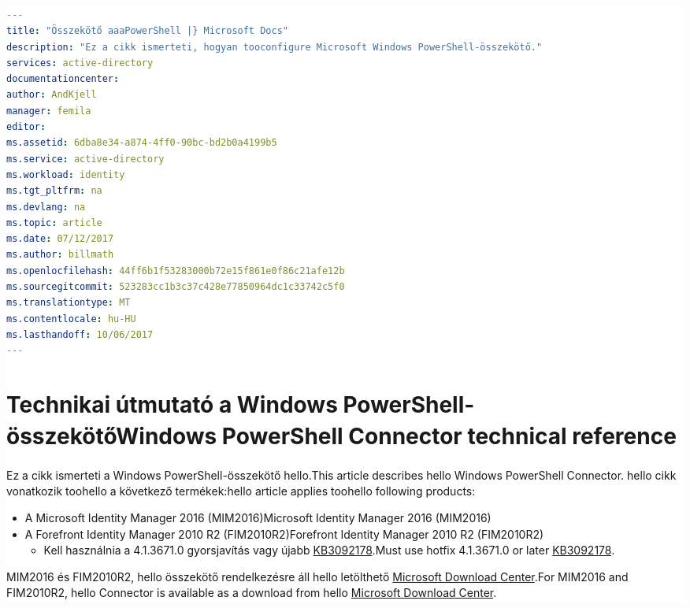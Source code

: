 ```yaml
---
title: "Összekötő aaaPowerShell |} Microsoft Docs"
description: "Ez a cikk ismerteti, hogyan tooconfigure Microsoft Windows PowerShell-összekötő."
services: active-directory
documentationcenter: 
author: AndKjell
manager: femila
editor: 
ms.assetid: 6dba8e34-a874-4ff0-90bc-bd2b0a4199b5
ms.service: active-directory
ms.workload: identity
ms.tgt_pltfrm: na
ms.devlang: na
ms.topic: article
ms.date: 07/12/2017
ms.author: billmath
ms.openlocfilehash: 44ff6b1f53283000b72e15f861e0f86c21afe12b
ms.sourcegitcommit: 523283cc1b3c37c428e77850964dc1c33742c5f0
ms.translationtype: MT
ms.contentlocale: hu-HU
ms.lasthandoff: 10/06/2017
---
```

# <a name="windows-powershell-connector-technical-reference"></a><span data-ttu-id="12d30-103">Technikai útmutató a Windows PowerShell-összekötő</span><span class="sxs-lookup"><span data-stu-id="12d30-103">Windows PowerShell Connector technical reference</span></span>
<span data-ttu-id="12d30-104">Ez a cikk ismerteti a Windows PowerShell-összekötő hello.</span><span class="sxs-lookup"><span data-stu-id="12d30-104">This article describes hello Windows PowerShell Connector.</span></span> <span data-ttu-id="12d30-105">hello cikk vonatkozik toohello a következő termékek:</span><span class="sxs-lookup"><span data-stu-id="12d30-105">hello article applies toohello following products:</span></span>

* <span data-ttu-id="12d30-106">A Microsoft Identity Manager 2016 (MIM2016)</span><span class="sxs-lookup"><span data-stu-id="12d30-106">Microsoft Identity Manager 2016 (MIM2016)</span></span>
* <span data-ttu-id="12d30-107">A Forefront Identity Manager 2010 R2 (FIM2010R2)</span><span class="sxs-lookup"><span data-stu-id="12d30-107">Forefront Identity Manager 2010 R2 (FIM2010R2)</span></span>
  * <span data-ttu-id="12d30-108">Kell használnia a 4.1.3671.0 gyorsjavítás vagy újabb [KB3092178](https://support.microsoft.com/kb/3092178).</span><span class="sxs-lookup"><span data-stu-id="12d30-108">Must use hotfix 4.1.3671.0 or later [KB3092178](https://support.microsoft.com/kb/3092178).</span></span>

<span data-ttu-id="12d30-109">MIM2016 és FIM2010R2, hello összekötő rendelkezésre áll hello letölthető [Microsoft Download Center](http://go.microsoft.com/fwlink/?LinkId=717495).</span><span class="sxs-lookup"><span data-stu-id="12d30-109">For MIM2016 and FIM2010R2, hello Connector is available as a download from hello [Microsoft Download Center](http://go.microsoft.com/fwlink/?LinkId=717495).</span></span>
